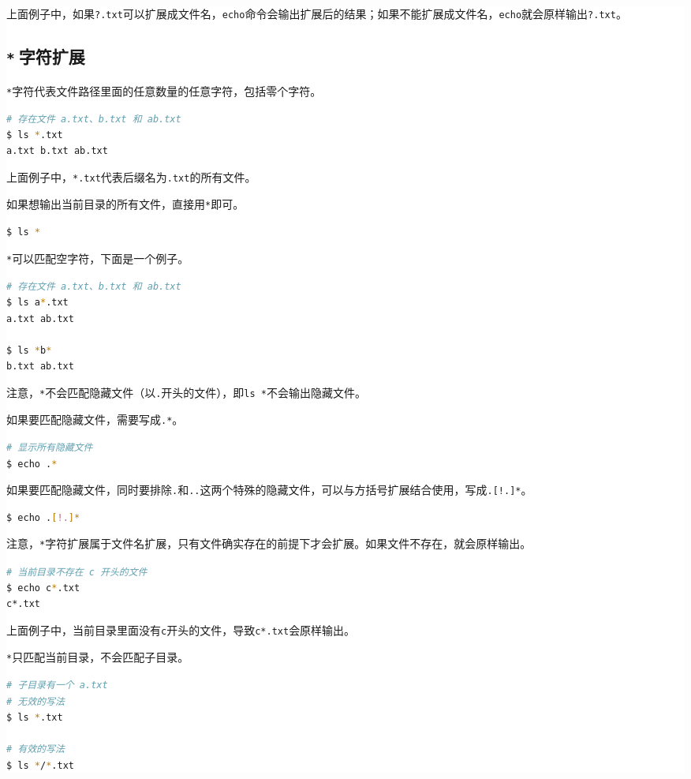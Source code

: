 上面例子中，如果`?.txt`可以扩展成文件名，`echo`命令会输出扩展后的结果；如果不能扩展成文件名，`echo`就会原样输出`?.txt`。

## `*` 字符扩展

`*`字符代表文件路径里面的任意数量的任意字符，包括零个字符。

```bash
# 存在文件 a.txt、b.txt 和 ab.txt
$ ls *.txt
a.txt b.txt ab.txt
```

上面例子中，`*.txt`代表后缀名为`.txt`的所有文件。

如果想输出当前目录的所有文件，直接用`*`即可。

```bash
$ ls *
```

`*`可以匹配空字符，下面是一个例子。

```bash
# 存在文件 a.txt、b.txt 和 ab.txt
$ ls a*.txt
a.txt ab.txt

$ ls *b*
b.txt ab.txt
```

注意，`*`不会匹配隐藏文件（以`.`开头的文件），即`ls *`不会输出隐藏文件。

如果要匹配隐藏文件，需要写成`.*`。

```bash
# 显示所有隐藏文件
$ echo .*
```

如果要匹配隐藏文件，同时要排除`.`和`..`这两个特殊的隐藏文件，可以与方括号扩展结合使用，写成`.[!.]*`。

```bash
$ echo .[!.]*
```

注意，`*`字符扩展属于文件名扩展，只有文件确实存在的前提下才会扩展。如果文件不存在，就会原样输出。

```bash
# 当前目录不存在 c 开头的文件
$ echo c*.txt
c*.txt
```

上面例子中，当前目录里面没有`c`开头的文件，导致`c*.txt`会原样输出。

`*`只匹配当前目录，不会匹配子目录。

```bash
# 子目录有一个 a.txt
# 无效的写法
$ ls *.txt

# 有效的写法
$ ls */*.txt
```
